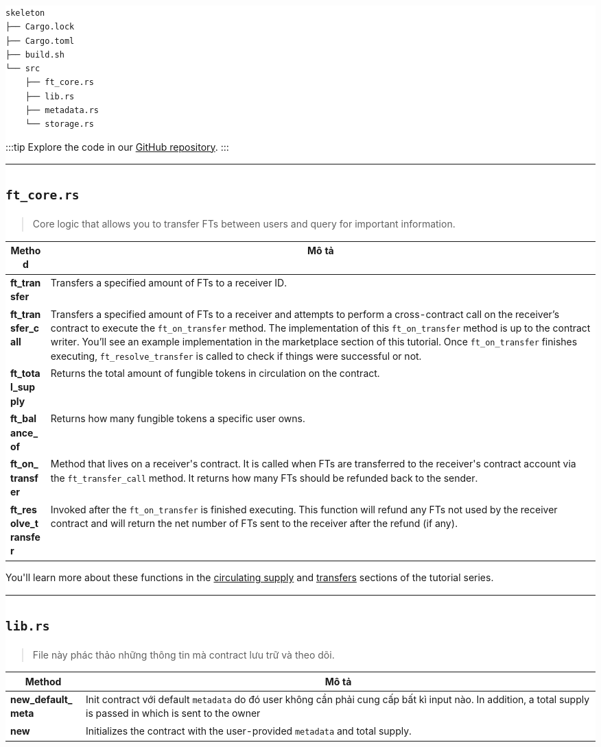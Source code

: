```
skeleton
├── Cargo.lock
├── Cargo.toml
├── build.sh
└── src
    ├── ft_core.rs
    ├── lib.rs
    ├── metadata.rs
    └── storage.rs
```

:::tip
Explore the code in our [GitHub repository](https://github.com/near-examples/ft-tutorial/tree/main/1.skeleton).
:::

---

## `ft_core.rs`

> Core logic that allows you to transfer FTs between users and query for important information.

| Method                    | Mô tả                                                                                                                                                                                                                                                                                                                                                                                                                                                      |
| ------------------------- | ---------------------------------------------------------------------------------------------------------------------------------------------------------------------------------------------------------------------------------------------------------------------------------------------------------------------------------------------------------------------------------------------------------------------------------------------------------- |
| **ft_transfer**           | Transfers a specified amount of FTs to a receiver ID.                                                                                                                                                                                                                                                                                                                                                                                                      |
| **ft_transfer_call**    | Transfers a specified amount of FTs to a receiver and attempts to perform a cross-contract call on the receiver’s contract to execute the `ft_on_transfer` method. The implementation of this `ft_on_transfer` method is up to the contract writer. You’ll see an example implementation in the marketplace section of this tutorial. Once `ft_on_transfer` finishes executing, `ft_resolve_transfer` is called to check if things were successful or not. |
| **ft_total_supply**     | Returns the total amount of fungible tokens in circulation on the contract.                                                                                                                                                                                                                                                                                                                                                                                |
| **ft_balance_of**       | Returns how many fungible tokens a specific user owns.                                                                                                                                                                                                                                                                                                                                                                                                     |
| **ft_on_transfer**      | Method that lives on a receiver's contract. It is called when FTs are transferred to the receiver's contract account via the `ft_transfer_call` method. It returns how many FTs should be refunded back to the sender.                                                                                                                                                                                                                                     |
| **ft_resolve_transfer** | Invoked after the `ft_on_transfer` is finished executing. This function will refund any FTs not used by the receiver contract and will return the net number of FTs sent to the receiver after the refund (if any).                                                                                                                                                                                                                                        |

<Github language="rust" start="61" end="166" url="https://github.com/near-examples/ft-tutorial/blob/main/1.skeleton/src/ft_core.rs" />

You'll learn more about these functions in the [circulating supply](/tutorials/fts/circulating-supply) and [transfers](/tutorials/fts/transfers) sections of the tutorial series.

---

## `lib.rs`

> File này phác thảo những thông tin mà contract lưu trữ và theo dõi.

| Method                 | Mô tả                                                                                                                                                         |
| ---------------------- | ------------------------------------------------------------------------------------------------------------------------------------------------------------- |
| **new_default_meta** | Init contract với default `metadata` do đó user không cần phải cung cấp bất kì input nào. In addition, a total supply is passed in which is sent to the owner |
| **new**                | Initializes the contract with the user-provided `metadata` and total supply.                                                                                  |
